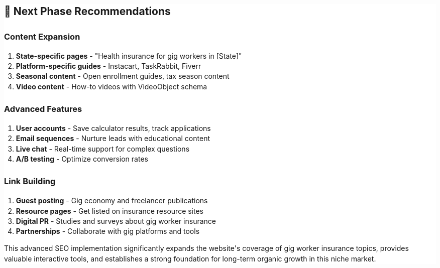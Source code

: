 ## 🚀 Next Phase Recommendations

### Content Expansion
1. **State-specific pages** - "Health insurance for gig workers in [State]"
2. **Platform-specific guides** - Instacart, TaskRabbit, Fiverr
3. **Seasonal content** - Open enrollment guides, tax season content
4. **Video content** - How-to videos with VideoObject schema

### Advanced Features
1. **User accounts** - Save calculator results, track applications
2. **Email sequences** - Nurture leads with educational content
3. **Live chat** - Real-time support for complex questions
4. **A/B testing** - Optimize conversion rates

### Link Building
1. **Guest posting** - Gig economy and freelancer publications
2. **Resource pages** - Get listed on insurance resource sites
3. **Digital PR** - Studies and surveys about gig worker insurance
4. **Partnerships** - Collaborate with gig platforms and tools

This advanced SEO implementation significantly expands the website's coverage of gig worker insurance topics, provides valuable interactive tools, and establishes a strong foundation for long-term organic growth in this niche market.